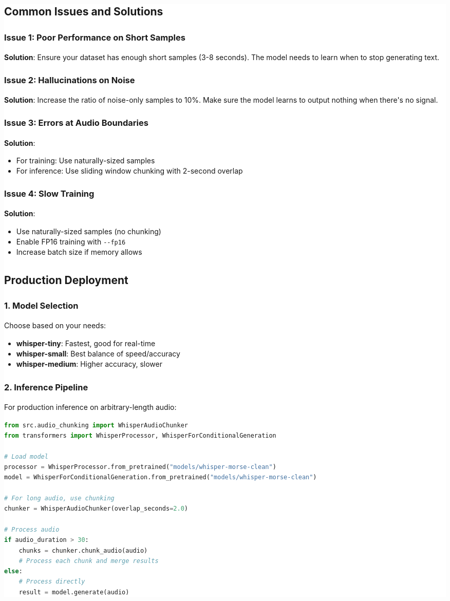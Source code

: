 ## Common Issues and Solutions

### Issue 1: Poor Performance on Short Samples

**Solution**: Ensure your dataset has enough short samples (3-8 seconds). The model needs to learn when to stop generating text.

### Issue 2: Hallucinations on Noise

**Solution**: Increase the ratio of noise-only samples to 10%. Make sure the model learns to output nothing when there's no signal.

### Issue 3: Errors at Audio Boundaries

**Solution**: 
- For training: Use naturally-sized samples
- For inference: Use sliding window chunking with 2-second overlap

### Issue 4: Slow Training

**Solution**: 
- Use naturally-sized samples (no chunking)
- Enable FP16 training with `--fp16`
- Increase batch size if memory allows

## Production Deployment

### 1. Model Selection

Choose based on your needs:
- **whisper-tiny**: Fastest, good for real-time
- **whisper-small**: Best balance of speed/accuracy
- **whisper-medium**: Higher accuracy, slower

### 2. Inference Pipeline

For production inference on arbitrary-length audio:

```python
from src.audio_chunking import WhisperAudioChunker
from transformers import WhisperProcessor, WhisperForConditionalGeneration

# Load model
processor = WhisperProcessor.from_pretrained("models/whisper-morse-clean")
model = WhisperForConditionalGeneration.from_pretrained("models/whisper-morse-clean")

# For long audio, use chunking
chunker = WhisperAudioChunker(overlap_seconds=2.0)

# Process audio
if audio_duration > 30:
    chunks = chunker.chunk_audio(audio)
    # Process each chunk and merge results
else:
    # Process directly
    result = model.generate(audio)
```
